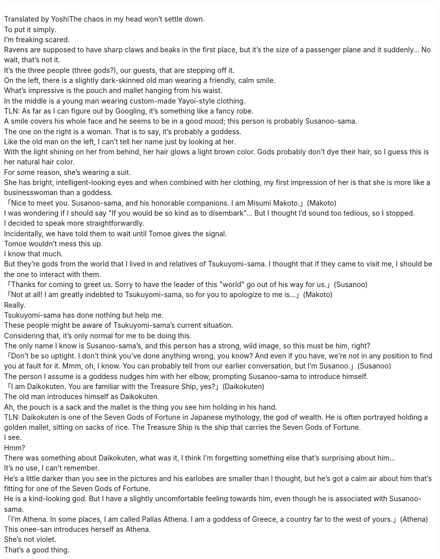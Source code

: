 <br/>
Translated by YoshiThe chaos in my head won’t settle down.<br/>
To put it simply.<br/>
I’m freaking scared.<br/>
Ravens are supposed to have sharp claws and beaks in the first place, but it’s the size of a passenger plane and it suddenly… No wait, that’s not it.<br/>
It’s the three people (three gods?), our guests, that are stepping off it.<br/>
On the left, there is a slightly dark-skinned old man wearing a friendly, calm smile.<br/>
What’s impressive is the pouch and mallet hanging from his waist.<br/>
In the middle is a young man wearing custom-made Yayoi-style clothing.<br/>
TLN: As far as I can figure out by Googling, it’s something like a fancy robe.<br/>
A smile covers his whole face and he seems to be in a good mood; this person is probably Susanoo-sama.<br/>
The one on the right is a woman. That is to say, it’s probably a goddess.<br/>
Like the old man on the left, I can’t tell her name just by looking at her.<br/>
With the light shining on her from behind, her hair glows a light brown color. Gods probably don’t dye their hair, so I guess this is her natural hair color.<br/>
For some reason, she’s wearing a suit.<br/>
She has bright, intelligent-looking eyes and when combined with her clothing, my first impression of her is that she is more like a businesswoman than a goddess.<br/>
「Nice to meet you. Susanoo-sama, and his honorable companions. I am Misumi Makoto.」(Makoto)<br/>
I was wondering if I should say "If you would be so kind as to disembark"… But I thought I’d sound too tedious, so I stopped.<br/>
I decided to speak more straightforwardly.<br/>
Incidentally, we have told them to wait until Tomoe gives the signal.<br/>
Tomoe wouldn’t mess this up.<br/>
I know that much.<br/>
But they’re gods from the world that I lived in and relatives of Tsukuyomi-sama. I thought that if they came to visit me, I should be the one to interact with them.<br/>
「Thanks for coming to greet us. Sorry to have the leader of this "world" go out of his way for us.」(Susanoo)<br/>
「Not at all! I am greatly indebted to Tsukuyomi-sama, so for you to apologize to me is…」(Makoto)<br/>
Really.<br/>
Tsukuyomi-sama has done nothing but help me.<br/>
These people might be aware of Tsukuyomi-sama’s current situation.<br/>
Considering that, it’s only normal for me to be doing this.<br/>
The only name I know is Susanoo-sama’s, and this person has a strong, wild image, so this must be him, right?<br/>
「Don’t be so uptight. I don’t think you’ve done anything wrong, you know? And even if you have, we’re not in any position to find you at fault for it. Mmm, oh, I know. You can probably tell from our earlier conversation, but I’m Susanoo.」(Susanoo)<br/>
The person I assume is a goddess nudges him with her elbow, prompting Susanoo-sama to introduce himself.<br/>
「I am Daikokuten. You are familiar with the Treasure Ship, yes?」(Daikokuten)<br/>
The old man introduces himself as Daikokuten.<br/>
Ah, the pouch is a sack and the mallet is the thing you see him holding in his hand.<br/>
TLN: Daikokuten is one of the Seven Gods of Fortune in Japanese mythology, the god of wealth. He is often portrayed holding a golden mallet, sitting on sacks of rice. The Treasure Ship is the ship that carries the Seven Gods of Fortune.<br/>
I see.<br/>
Hmm?<br/>
There was something about Daikokuten, what was it, I think I’m forgetting something else that’s surprising about him…<br/>
It’s no use, I can’t remember.<br/>
He’s a little darker than you see in the pictures and his earlobes are smaller than I thought, but he’s got a calm air about him that’s fitting for one of the Seven Gods of Fortune.<br/>
He is a kind-looking god. But I have a slightly uncomfortable feeling towards him, even though he is associated with Susanoo-sama.<br/>
「I’m Athena. In some places, I am called Pallas Athena. I am a goddess of Greece, a country far to the west of yours.」(Athena)<br/>
This onee-san introduces herself as Athena.<br/>
She’s not violet.<br/>
That’s a good thing.<br/>